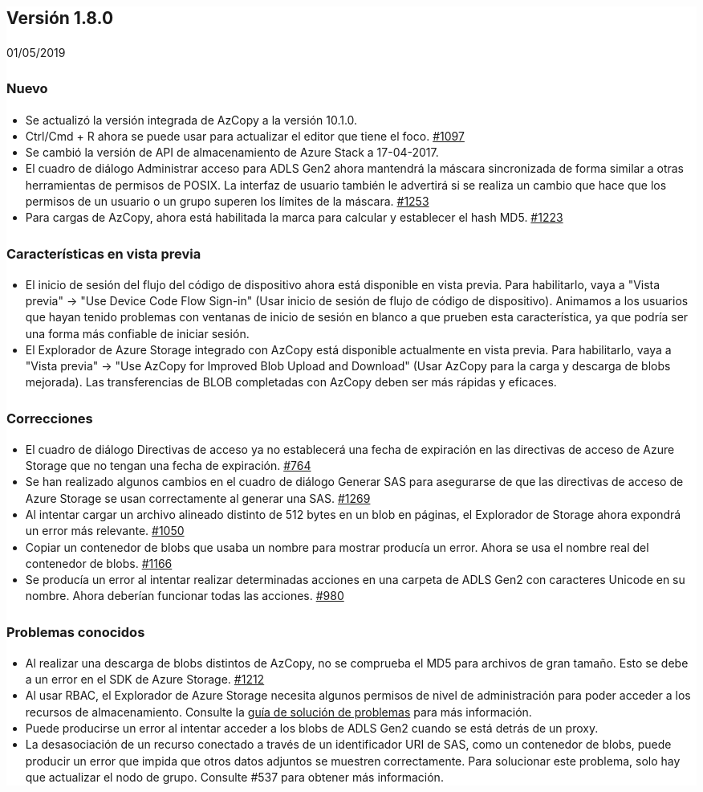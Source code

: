 ## <a name="version-180"></a>Versión 1.8.0
01/05/2019

### <a name="new"></a>Nuevo

* Se actualizó la versión integrada de AzCopy a la versión 10.1.0.
* Ctrl/Cmd + R ahora se puede usar para actualizar el editor que tiene el foco. [#1097](https://www.github.com/Microsoft/AzureStorageExplorer/issues/1097)
* Se cambió la versión de API de almacenamiento de Azure Stack a 17-04-2017.
* El cuadro de diálogo Administrar acceso para ADLS Gen2 ahora mantendrá la máscara sincronizada de forma similar a otras herramientas de permisos de POSIX. La interfaz de usuario también le advertirá si se realiza un cambio que hace que los permisos de un usuario o un grupo superen los límites de la máscara. [#1253](https://www.github.com/Microsoft/AzureStorageExplorer/issues/1253)
* Para cargas de AzCopy, ahora está habilitada la marca para calcular y establecer el hash MD5. [#1223](https://www.github.com/Microsoft/AzureStorageExplorer/issues/1223)


### <a name="preview-features"></a>Características en vista previa

* El inicio de sesión del flujo del código de dispositivo ahora está disponible en vista previa. Para habilitarlo, vaya a "Vista previa" → "Use Device Code Flow Sign-in" (Usar inicio de sesión de flujo de código de dispositivo). Animamos a los usuarios que hayan tenido problemas con ventanas de inicio de sesión en blanco a que prueben esta característica, ya que podría ser una forma más confiable de iniciar sesión.
* El Explorador de Azure Storage integrado con AzCopy está disponible actualmente en vista previa. Para habilitarlo, vaya a "Vista previa" → "Use AzCopy for Improved Blob Upload and Download" (Usar AzCopy para la carga y descarga de blobs mejorada). Las transferencias de BLOB completadas con AzCopy deben ser más rápidas y eficaces.

### <a name="fixes"></a>Correcciones

* El cuadro de diálogo Directivas de acceso ya no establecerá una fecha de expiración en las directivas de acceso de Azure Storage que no tengan una fecha de expiración. [#764](https://www.github.com/Microsoft/AzureStorageExplorer/issues/764)
* Se han realizado algunos cambios en el cuadro de diálogo Generar SAS para asegurarse de que las directivas de acceso de Azure Storage se usan correctamente al generar una SAS. [#1269](https://www.github.com/Microsoft/AzureStorageExplorer/issues/1269)
* Al intentar cargar un archivo alineado distinto de 512 bytes en un blob en páginas, el Explorador de Storage ahora expondrá un error más relevante. [#1050](https://www.github.com/Microsoft/AzureStorageExplorer/issues/1050)
* Copiar un contenedor de blobs que usaba un nombre para mostrar producía un error. Ahora se usa el nombre real del contenedor de blobs. [#1166](https://www.github.com/Microsoft/AzureStorageExplorer/issues/1166)
* Se producía un error al intentar realizar determinadas acciones en una carpeta de ADLS Gen2 con caracteres Unicode en su nombre. Ahora deberían funcionar todas las acciones. [#980](https://www.github.com/Microsoft/AzureStorageExplorer/issues/980)

### <a name="known-issues"></a>Problemas conocidos

* Al realizar una descarga de blobs distintos de AzCopy, no se comprueba el MD5 para archivos de gran tamaño. Esto se debe a un error en el SDK de Azure Storage. [#1212](https://www.github.com/Microsoft/AzureStorageExplorer/issues/1212)
* Al usar RBAC, el Explorador de Azure Storage necesita algunos permisos de nivel de administración para poder acceder a los recursos de almacenamiento. Consulte la [guía de solución de problemas](https://docs.microsoft.com/azure/storage/common/storage-explorer-troubleshooting) para más información.
* Puede producirse un error al intentar acceder a los blobs de ADLS Gen2 cuando se está detrás de un proxy.
* La desasociación de un recurso conectado a través de un identificador URI de SAS, como un contenedor de blobs, puede producir un error que impida que otros datos adjuntos se muestren correctamente. Para solucionar este problema, solo hay que actualizar el nodo de grupo. Consulte #537 para obtener más información.